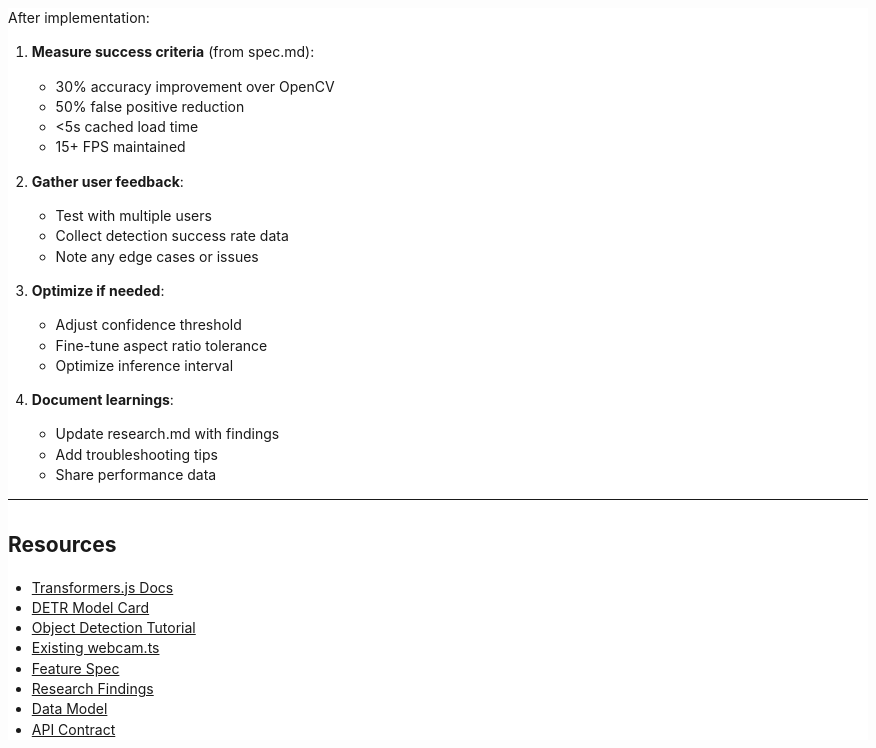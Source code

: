After implementation:

1. **Measure success criteria** (from spec.md):
   - 30% accuracy improvement over OpenCV
   - 50% false positive reduction
   - <5s cached load time
   - 15+ FPS maintained

2. **Gather user feedback**:
   - Test with multiple users
   - Collect detection success rate data
   - Note any edge cases or issues

3. **Optimize if needed**:
   - Adjust confidence threshold
   - Fine-tune aspect ratio tolerance
   - Optimize inference interval

4. **Document learnings**:
   - Update research.md with findings
   - Add troubleshooting tips
   - Share performance data

---

## Resources

- [Transformers.js Docs](https://huggingface.co/docs/transformers.js)
- [DETR Model Card](https://huggingface.co/Xenova/detr-resnet-50)
- [Object Detection Tutorial](https://huggingface.co/docs/transformers.js/tutorials/vanilla-js)
- [Existing webcam.ts](../../apps/web/src/lib/webcam.ts)
- [Feature Spec](./spec.md)
- [Research Findings](./research.md)
- [Data Model](./data-model.md)
- [API Contract](./contracts/detection-api.ts)
